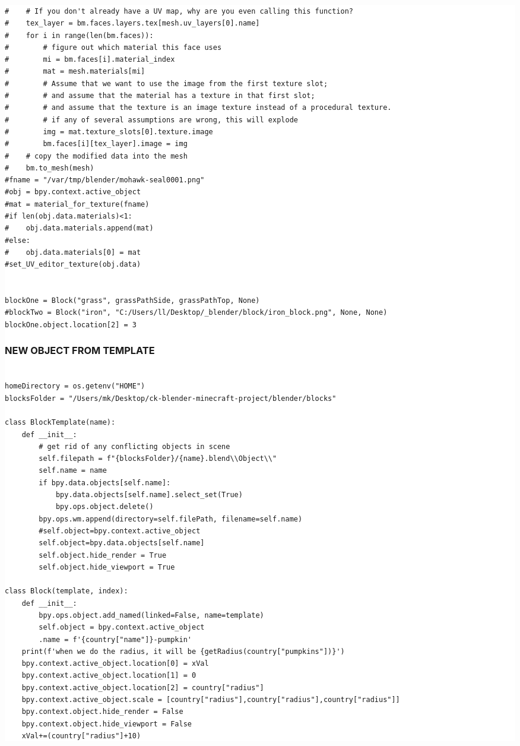 ```
#    # If you don't already have a UV map, why are you even calling this function?
#    tex_layer = bm.faces.layers.tex[mesh.uv_layers[0].name]
#    for i in range(len(bm.faces)):
#        # figure out which material this face uses
#        mi = bm.faces[i].material_index
#        mat = mesh.materials[mi]
#        # Assume that we want to use the image from the first texture slot;
#        # and assume that the material has a texture in that first slot;
#        # and assume that the texture is an image texture instead of a procedural texture.
#        # if any of several assumptions are wrong, this will explode
#        img = mat.texture_slots[0].texture.image
#        bm.faces[i][tex_layer].image = img
#    # copy the modified data into the mesh
#    bm.to_mesh(mesh)
#fname = "/var/tmp/blender/mohawk-seal0001.png"
#obj = bpy.context.active_object
#mat = material_for_texture(fname)
#if len(obj.data.materials)<1:
#    obj.data.materials.append(mat)
#else:
#    obj.data.materials[0] = mat
#set_UV_editor_texture(obj.data)


blockOne = Block("grass", grassPathSide, grassPathTop, None)
#blockTwo = Block("iron", "C:/Users/ll/Desktop/_blender/block/iron_block.png", None, None)
blockOne.object.location[2] = 3
```

### NEW OBJECT FROM TEMPLATE ###

```

homeDirectory = os.getenv("HOME")
blocksFolder = "/Users/mk/Desktop/ck-blender-minecraft-project/blender/blocks"

class BlockTemplate(name):
    def __init__:
        # get rid of any conflicting objects in scene
        self.filepath = f"{blocksFolder}/{name}.blend\\Object\\"
        self.name = name
        if bpy.data.objects[self.name]:
            bpy.data.objects[self.name].select_set(True)
            bpy.ops.object.delete()
        bpy.ops.wm.append(directory=self.filePath, filename=self.name)
        #self.object=bpy.context.active_object
        self.object=bpy.data.objects[self.name]
        self.object.hide_render = True
        self.object.hide_viewport = True
    
class Block(template, index):
    def __init__:
        bpy.ops.object.add_named(linked=False, name=template)
        self.object = bpy.context.active_object
        .name = f'{country["name"]}-pumpkin'
    print(f'when we do the radius, it will be {getRadius(country["pumpkins"])}')
    bpy.context.active_object.location[0] = xVal
    bpy.context.active_object.location[1] = 0
    bpy.context.active_object.location[2] = country["radius"]
    bpy.context.active_object.scale = [country["radius"],country["radius"],country["radius"]]
    bpy.context.object.hide_render = False
    bpy.context.object.hide_viewport = False
    xVal+=(country["radius"]+10)
```